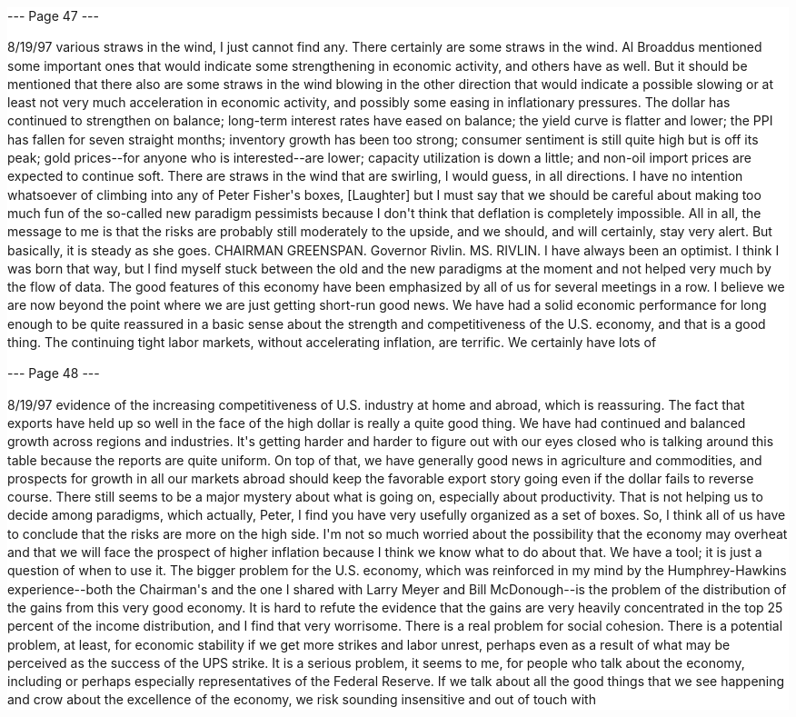 --- Page 47 ---

8/19/97
various straws in the wind, I just cannot find any. There certainly are some straws in the wind. Al
Broaddus mentioned some important ones that would indicate some strengthening in economic
activity, and others have as well. But it should be mentioned that there also are some straws in the
wind blowing in the other direction that would indicate a possible slowing or at least not very much
acceleration in economic activity, and possibly some easing in inflationary pressures. The dollar
has continued to strengthen on balance; long-term interest rates have eased on balance; the yield
curve is flatter and lower; the PPI has fallen for seven straight months; inventory growth has been
too strong; consumer sentiment is still quite high but is off its peak; gold prices--for anyone who is
interested--are lower; capacity utilization is down a little; and non-oil import prices are expected to
continue soft. There are straws in the wind that are swirling, I would guess, in all directions.
I have no intention whatsoever of climbing into any of Peter Fisher's boxes, [Laughter]
but I must say that we should be careful about making too much fun of the so-called new paradigm
pessimists because I don't think that deflation is completely impossible. All in all, the message to
me is that the risks are probably still moderately to the upside, and we should, and will certainly,
stay very alert. But basically, it is steady as she goes.
CHAIRMAN GREENSPAN. Governor Rivlin.
MS. RIVLIN. I have always been an optimist. I think I was born that way, but I find
myself stuck between the old and the new paradigms at the moment and not helped very much by
the flow of data. The good features of this economy have been emphasized by all of us for several
meetings in a row. I believe we are now beyond the point where we are just getting short-run good
news. We have had a solid economic performance for long enough to be quite reassured in a basic
sense about the strength and competitiveness of the U.S. economy, and that is a good thing. The
continuing tight labor markets, without accelerating inflation, are terrific. We certainly have lots of

--- Page 48 ---

8/19/97
evidence of the increasing competitiveness of U.S. industry at home and abroad, which is
reassuring. The fact that exports have held up so well in the face of the high dollar is really a quite
good thing. We have had continued and balanced growth across regions and industries. It's getting
harder and harder to figure out with our eyes closed who is talking around this table because the
reports are quite uniform. On top of that, we have generally good news in agriculture and
commodities, and prospects for growth in all our markets abroad should keep the favorable export
story going even if the dollar fails to reverse course.
There still seems to be a major mystery about what is going on, especially about
productivity. That is not helping us to decide among paradigms, which actually, Peter, I find you
have very usefully organized as a set of boxes. So, I think all of us have to conclude that the risks
are more on the high side. I'm not so much worried about the possibility that the economy may
overheat and that we will face the prospect of higher inflation because I think we know what to do
about that. We have a tool; it is just a question of when to use it.
The bigger problem for the U.S. economy, which was reinforced in my mind by the
Humphrey-Hawkins experience--both the Chairman's and the one I shared with Larry Meyer and
Bill McDonough--is the problem of the distribution of the gains from this very good economy. It is
hard to refute the evidence that the gains are very heavily concentrated in the top 25 percent of the
income distribution, and I find that very worrisome. There is a real problem for social cohesion.
There is a potential problem, at least, for economic stability if we get more strikes and labor unrest,
perhaps even as a result of what may be perceived as the success of the UPS strike. It is a serious
problem, it seems to me, for people who talk about the economy, including or perhaps especially
representatives of the Federal Reserve. If we talk about all the good things that we see happening
and crow about the excellence of the economy, we risk sounding insensitive and out of touch with
